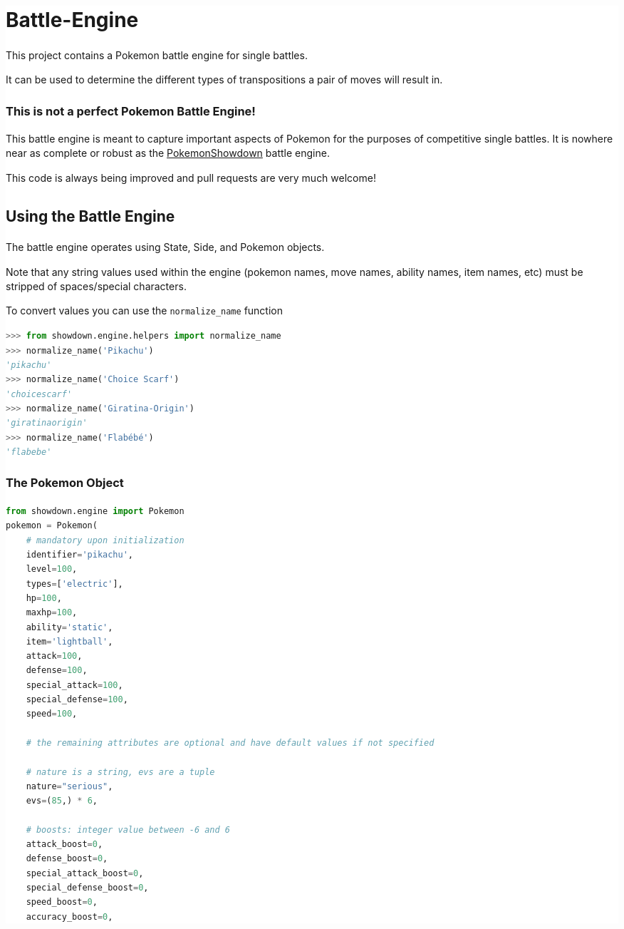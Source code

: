 # Battle-Engine
This project contains a Pokemon battle engine for single battles.

It can be used to determine the different types of transpositions a pair of moves will result in.

### This is not a perfect Pokemon Battle Engine!
This battle engine is meant to capture important aspects of Pokemon for the purposes of competitive single battles.
It is nowhere near as complete or robust as the [PokemonShowdown](https://github.com/smogon/pokemon-showdown) battle engine.

This code is always being improved and pull requests are very much welcome!

## Using the Battle Engine
The battle engine operates using State, Side, and Pokemon objects.

Note that any string values used within the engine (pokemon names, move names, ability names, item names, etc) must be stripped of spaces/special characters.

To convert values you can use the `normalize_name` function
```python
>>> from showdown.engine.helpers import normalize_name
>>> normalize_name('Pikachu')
'pikachu'
>>> normalize_name('Choice Scarf')
'choicescarf'
>>> normalize_name('Giratina-Origin')
'giratinaorigin'
>>> normalize_name('Flabébé')
'flabebe'
```

### The Pokemon Object

```python
from showdown.engine import Pokemon
pokemon = Pokemon(
    # mandatory upon initialization
    identifier='pikachu',
    level=100,
    types=['electric'],
    hp=100,
    maxhp=100,
    ability='static',
    item='lightball',
    attack=100,
    defense=100,
    special_attack=100,
    special_defense=100,
    speed=100,
    
    # the remaining attributes are optional and have default values if not specified
    
    # nature is a string, evs are a tuple
    nature="serious",
    evs=(85,) * 6,

    # boosts: integer value between -6 and 6
    attack_boost=0,
    defense_boost=0,
    special_attack_boost=0,
    special_defense_boost=0,
    speed_boost=0,
    accuracy_boost=0,
```